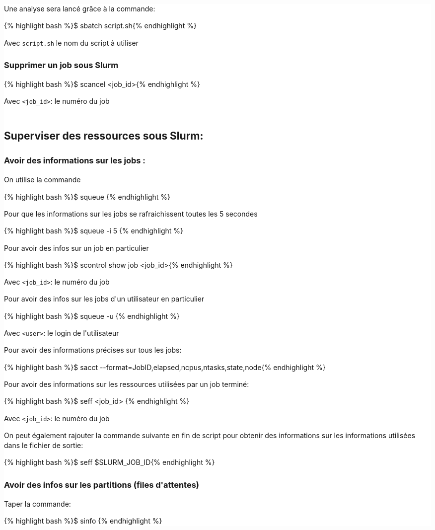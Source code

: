 Une analyse sera lancé grâce à la commande:

{% highlight bash %}$ sbatch script.sh{% endhighlight %}

Avec `script.sh` le nom du script à utiliser

### Supprimer un job sous Slurm 

{% highlight bash %}$ scancel <job_id>{% endhighlight %}

Avec `<job_id>`: le numéro du job  

----------------------------------------------------------------------------------------------

<a name="part-3"></a>
## Superviser des ressources sous Slurm:


### Avoir des informations sur les jobs :

On utilise la commande

{% highlight bash %}$ squeue {% endhighlight %}

Pour que les informations sur les jobs se rafraichissent toutes les 5 secondes

{% highlight bash %}$ squeue -i 5 {% endhighlight %}

Pour avoir des infos sur un job en particulier

{% highlight bash %}$ scontrol show job <job_id>{% endhighlight %}
  
Avec `<job_id>`: le numéro du job  

Pour avoir des infos sur les jobs d'un utilisateur en particulier

{% highlight bash %}$ squeue -u <user> {% endhighlight %}

Avec `<user>`: le login de l'utilisateur

Pour avoir des informations précises sur tous les jobs:

{% highlight bash %}$ sacct --format=JobID,elapsed,ncpus,ntasks,state,node{% endhighlight %}

Pour avoir des informations sur les ressources utilisées par un job terminé:

{% highlight bash %}$ seff <job_id>  {% endhighlight %}

Avec `<job_id>`: le numéro du job 

On peut également rajouter la commande suivante en fin de script pour obtenir des informations sur les informations utilisées dans le fichier de sortie:

{% highlight bash %}$ seff $SLURM_JOB_ID{% endhighlight %}

### Avoir des infos sur les partitions (files d'attentes)

Taper la commande:

{% highlight bash %}$ sinfo {% endhighlight %}
